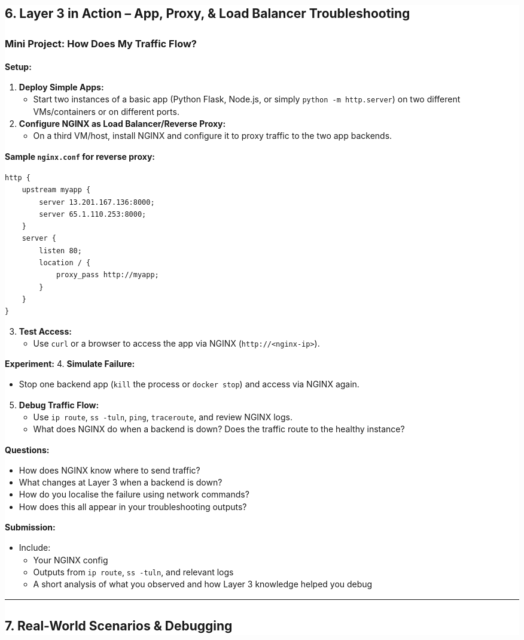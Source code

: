 
## 6. **Layer 3 in Action – App, Proxy, & Load Balancer Troubleshooting**

### **Mini Project: How Does My Traffic Flow?**

**Setup:**
1. **Deploy Simple Apps:**  
   - Start two instances of a basic app (Python Flask, Node.js, or simply `python -m http.server`) on two different VMs/containers or on different ports.
2. **Configure NGINX as Load Balancer/Reverse Proxy:**  
   - On a third VM/host, install NGINX and configure it to proxy traffic to the two app backends.

**Sample `nginx.conf` for reverse proxy:**
```nginx
http {
    upstream myapp {
        server 13.201.167.136:8000;
        server 65.1.110.253:8000;
    }
    server {
        listen 80;
        location / {
            proxy_pass http://myapp;
        }
    }
}
```
3. **Test Access:**  
   - Use `curl` or a browser to access the app via NGINX (`http://<nginx-ip>`).

**Experiment:**
4. **Simulate Failure:**  
   - Stop one backend app (`kill` the process or `docker stop`) and access via NGINX again.
5. **Debug Traffic Flow:**  
   - Use `ip route`, `ss -tuln`, `ping`, `traceroute`, and review NGINX logs.
   - What does NGINX do when a backend is down? Does the traffic route to the healthy instance?

**Questions:**
- How does NGINX know where to send traffic?
- What changes at Layer 3 when a backend is down?
- How do you localise the failure using network commands?
- How does this all appear in your troubleshooting outputs?

**Submission:**
- Include:
    - Your NGINX config
    - Outputs from `ip route`, `ss -tuln`, and relevant logs
    - A short analysis of what you observed and how Layer 3 knowledge helped you debug

---

## 7. **Real-World Scenarios & Debugging**
